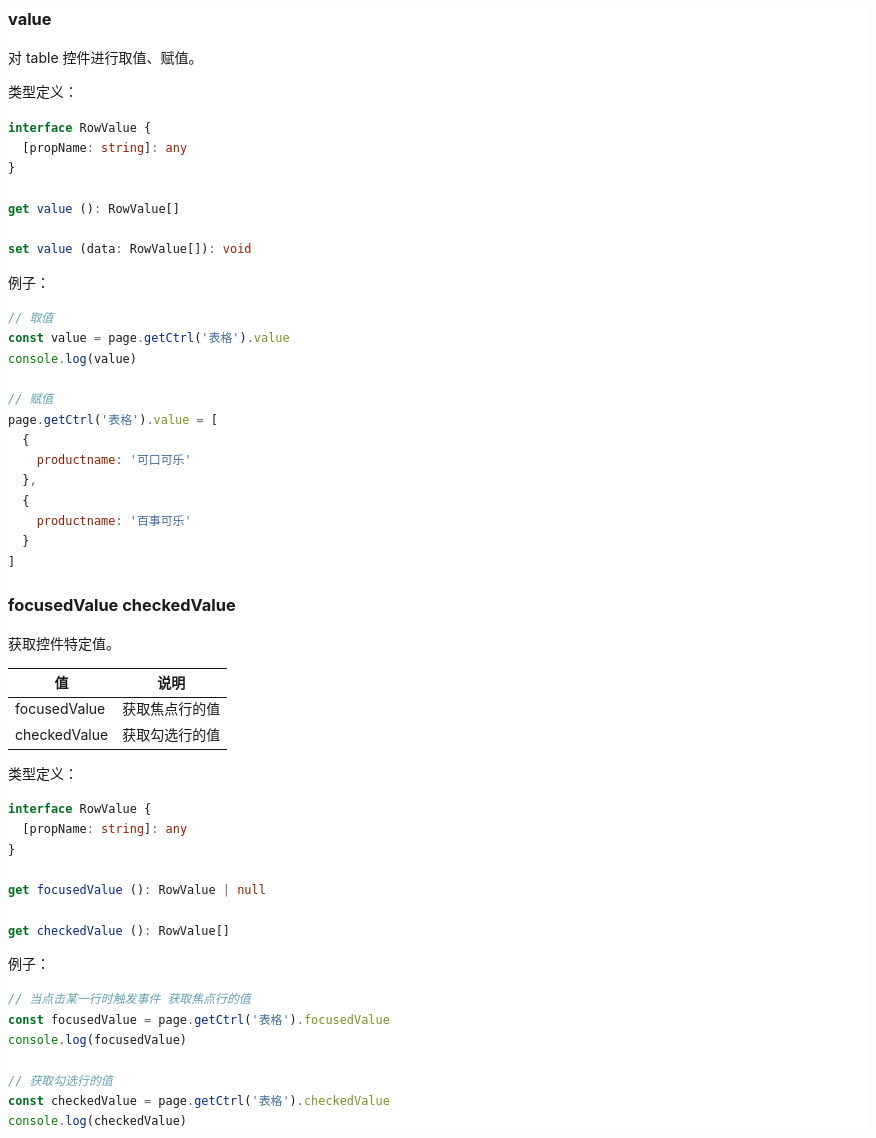 
### value
对 table 控件进行取值、赋值。

类型定义：
```typescript
interface RowValue {
  [propName: string]: any
}

get value (): RowValue[]

set value (data: RowValue[]): void
```

例子：
```js
// 取值
const value = page.getCtrl('表格').value
console.log(value)

// 赋值
page.getCtrl('表格').value = [
  {
    productname: '可口可乐'
  },
  {
    productname: '百事可乐'
  }
]
```


### focusedValue checkedValue
获取控件特定值。

| 值 | 说明 |
| ---- | ---- |
| focusedValue | 获取焦点行的值 |
| checkedValue | 获取勾选行的值 |

类型定义：
```typescript
interface RowValue {
  [propName: string]: any
}

get focusedValue (): RowValue | null

get checkedValue (): RowValue[]
```

例子：
```js
// 当点击某一行时触发事件 获取焦点行的值
const focusedValue = page.getCtrl('表格').focusedValue
console.log(focusedValue)

// 获取勾选行的值
const checkedValue = page.getCtrl('表格').checkedValue
console.log(checkedValue)
```
